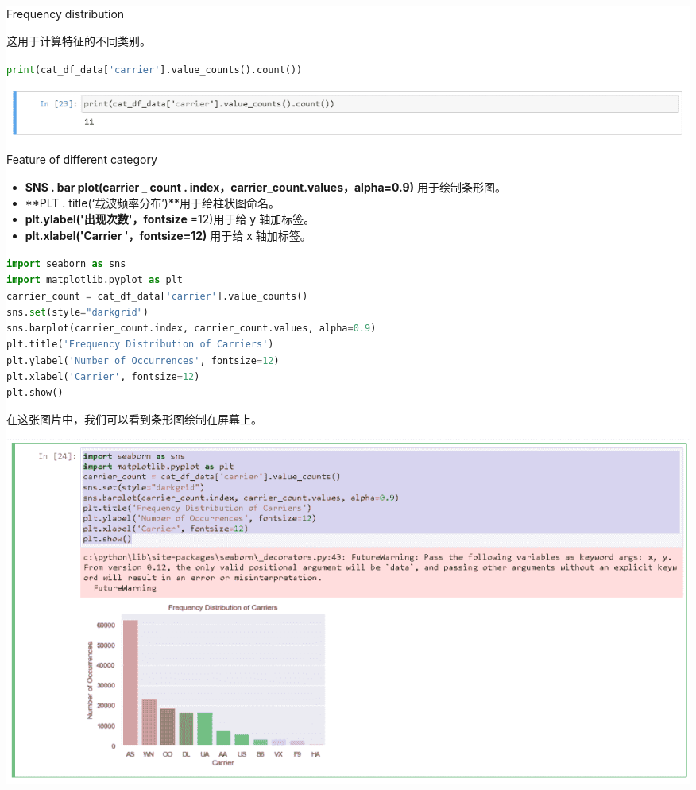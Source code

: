 Frequency distribution

这用于计算特征的不同类别。

```py
print(cat_df_data['carrier'].value_counts().count())
```

![Feature of different category](img/65ae1556fbd89f2bc55c02f6a99c2ed6.png "Feature of different category")

Feature of different category

*   **SNS . bar plot(carrier _ count . index，carrier_count.values，alpha=0.9)** 用于绘制条形图。
*   **PLT . title(‘载波频率分布’)**用于给柱状图命名。
*   **plt.ylabel('出现次数'，fontsize** =12)用于给 y 轴加标签。
*   **plt.xlabel('Carrier '，fontsize=12)** 用于给 x 轴加标签。

```py
import seaborn as sns
import matplotlib.pyplot as plt
carrier_count = cat_df_data['carrier'].value_counts()
sns.set(style="darkgrid")
sns.barplot(carrier_count.index, carrier_count.values, alpha=0.9)
plt.title('Frequency Distribution of Carriers')
plt.ylabel('Number of Occurrences', fontsize=12)
plt.xlabel('Carrier', fontsize=12)
plt.show()
```

在这张图片中，我们可以看到条形图绘制在屏幕上。

![Bar graph of categorical variable](img/9375288278c16d55e878e20d037dbecb.png "Bar graph of categorical variable")
